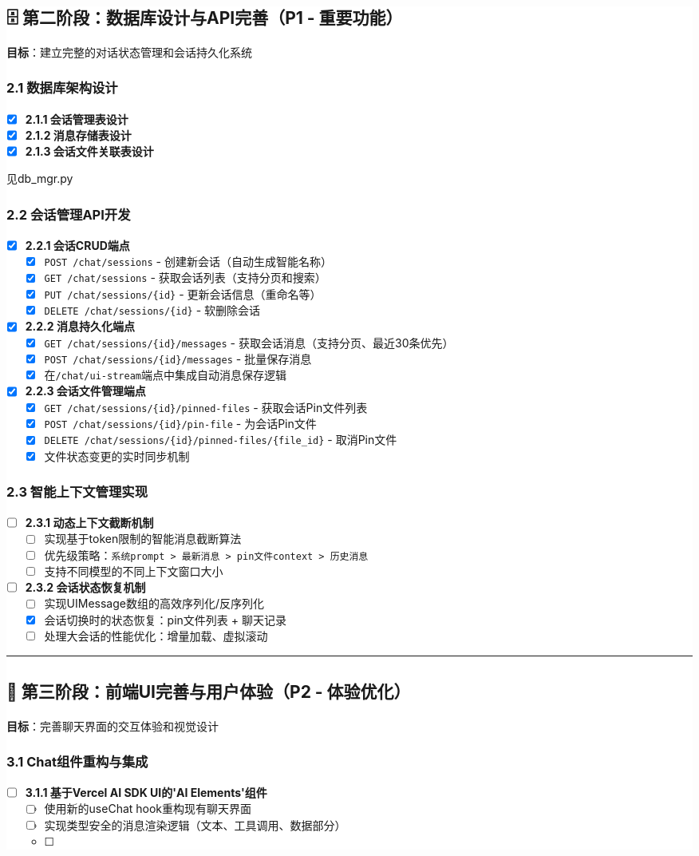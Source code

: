 
## 🗄️ 第二阶段：数据库设计与API完善（P1 - 重要功能）

**目标**：建立完整的对话状态管理和会话持久化系统

### 2.1 数据库架构设计

- [x] **2.1.1 会话管理表设计**
- [x] **2.1.2 消息存储表设计**
- [x] **2.1.3 会话文件关联表设计**

见db_mgr.py

### 2.2 会话管理API开发

- [x] **2.2.1 会话CRUD端点**
  - [x] `POST /chat/sessions` - 创建新会话（自动生成智能名称）
  - [x] `GET /chat/sessions` - 获取会话列表（支持分页和搜索）
  - [x] `PUT /chat/sessions/{id}` - 更新会话信息（重命名等）
  - [x] `DELETE /chat/sessions/{id}` - 软删除会话

- [x] **2.2.2 消息持久化端点**
  - [x] `GET /chat/sessions/{id}/messages` - 获取会话消息（支持分页、最近30条优先）
  - [x] `POST /chat/sessions/{id}/messages` - 批量保存消息
  - [x] 在`/chat/ui-stream`端点中集成自动消息保存逻辑

- [x] **2.2.3 会话文件管理端点**
  - [x] `GET /chat/sessions/{id}/pinned-files` - 获取会话Pin文件列表
  - [x] `POST /chat/sessions/{id}/pin-file` - 为会话Pin文件
  - [x] `DELETE /chat/sessions/{id}/pinned-files/{file_id}` - 取消Pin文件
  - [x] 文件状态变更的实时同步机制

### 2.3 智能上下文管理实现

- [ ] **2.3.1 动态上下文截断机制**
  - [ ] 实现基于token限制的智能消息截断算法
  - [ ] 优先级策略：`系统prompt > 最新消息 > pin文件context > 历史消息`
  - [ ] 支持不同模型的不同上下文窗口大小

- [ ] **2.3.2 会话状态恢复机制**
  - [ ] 实现UIMessage数组的高效序列化/反序列化
  - [x] 会话切换时的状态恢复：pin文件列表 + 聊天记录
  - [ ] 处理大会话的性能优化：增量加载、虚拟滚动

---

## 🎨 第三阶段：前端UI完善与用户体验（P2 - 体验优化）

**目标**：完善聊天界面的交互体验和视觉设计

### 3.1 Chat组件重构与集成

- [ ] **3.1.1 基于Vercel AI SDK UI的'AI Elements'组件**
  - [ ] 使用新的useChat hook重构现有聊天界面
  - [ ] 实现类型安全的消息渲染逻辑（文本、工具调用、数据部分）
  - [ ] 
